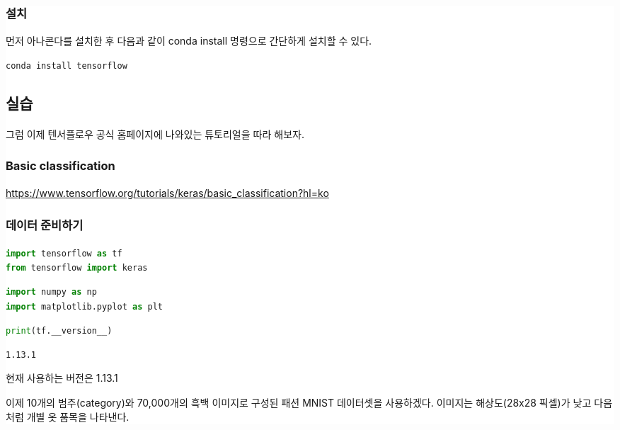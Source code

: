 

### 설치

먼저 아나콘다를 설치한 후 다음과 같이 conda install 명령으로 간단하게 설치할 수 있다.

`conda install tensorflow`

## 실습 

그럼 이제 텐서플로우 공식 홈페이지에 나와있는 튜토리얼을 따라 해보자.

### Basic classification

<https://www.tensorflow.org/tutorials/keras/basic_classification?hl=ko>

### 데이터 준비하기


```python
import tensorflow as tf
from tensorflow import keras
```


```python
import numpy as np
import matplotlib.pyplot as plt
```


```python
print(tf.__version__) 
```

    1.13.1
    

현재 사용하는 버전은 1.13.1

이제 10개의 범주(category)와 70,000개의 흑백 이미지로 구성된 패션 MNIST 데이터셋을 사용하겠다. 이미지는 해상도(28x28 픽셀)가 낮고 다음처럼 개별 옷 품목을 나타낸다.
